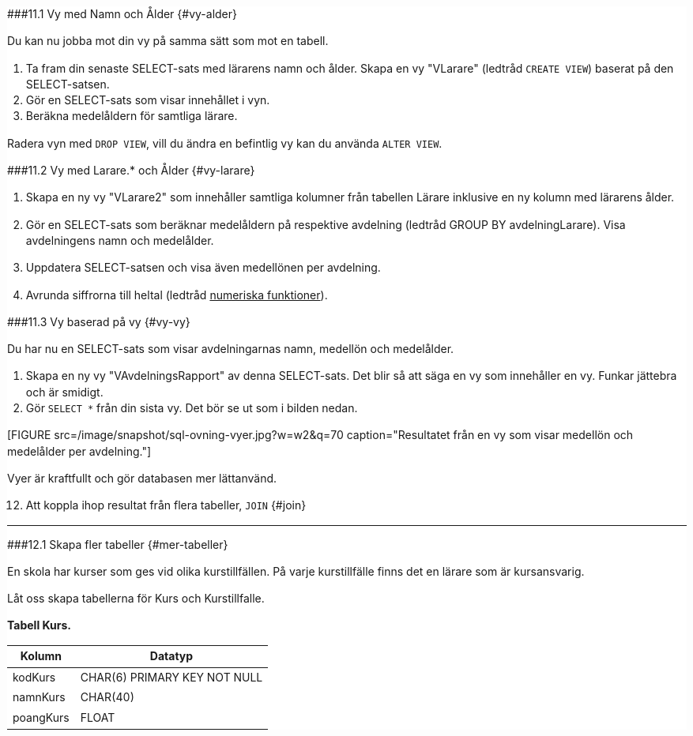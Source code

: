 
###11.1 Vy med Namn  och Ålder {#vy-alder}

Du kan nu jobba mot din vy på samma sätt som mot en tabell.

1. Ta fram din senaste SELECT-sats med lärarens namn och ålder. Skapa en vy "VLarare" (ledtråd `CREATE VIEW`) baserat på den SELECT-satsen.
2. Gör en SELECT-sats som visar innehållet i vyn.
3. Beräkna medelåldern för samtliga lärare.

Radera vyn med `DROP VIEW`, vill du ändra en befintlig vy kan du använda `ALTER VIEW`.



###11.2 Vy med Larare.* och Ålder {#vy-larare}

1. Skapa en ny vy "VLarare2" som innehåller samtliga kolumner från tabellen Lärare inklusive en ny kolumn med lärarens ålder.

2. Gör en SELECT-sats som beräknar medelåldern på respektive avdelning (ledtråd GROUP BY avdelningLarare). Visa avdelningens namn och medelålder.

3. Uppdatera SELECT-satsen och visa även medellönen per avdelning.

4. Avrunda siffrorna till heltal (ledtråd [numeriska funktioner](http://dev.mysql.com/doc/refman/5.6/en/numeric-functions.html)).



###11.3 Vy baserad på vy {#vy-vy}

Du har nu en SELECT-sats som visar avdelningarnas namn, medellön och medelålder.

1. Skapa en ny vy "VAvdelningsRapport" av denna SELECT-sats. Det blir så att säga en vy som innehåller en vy. Funkar jättebra och är smidigt.
2. Gör `SELECT *` från din sista vy. Det bör se ut som i bilden nedan.

[FIGURE src=/image/snapshot/sql-ovning-vyer.jpg?w=w2&q=70 caption="Resultatet från en vy som visar medellön och medelålder per avdelning."]

Vyer är kraftfullt och gör databasen mer lättanvänd.



12. Att koppla ihop resultat från flera tabeller, `JOIN` {#join}
---------------------------------------------------------------------



###12.1 Skapa fler tabeller {#mer-tabeller}

En skola har kurser som ges vid olika kurstillfällen. På varje kurstillfälle finns det en lärare som är kursansvarig.

Låt oss skapa tabellerna för Kurs och Kurstillfalle.

**Tabell Kurs.**

| Kolumn    | Datatyp                      |
|-----------|------------------------------|
| kodKurs   | CHAR(6) PRIMARY KEY NOT NULL |
| namnKurs  | CHAR(40)                     |
| poangKurs | FLOAT                        |
